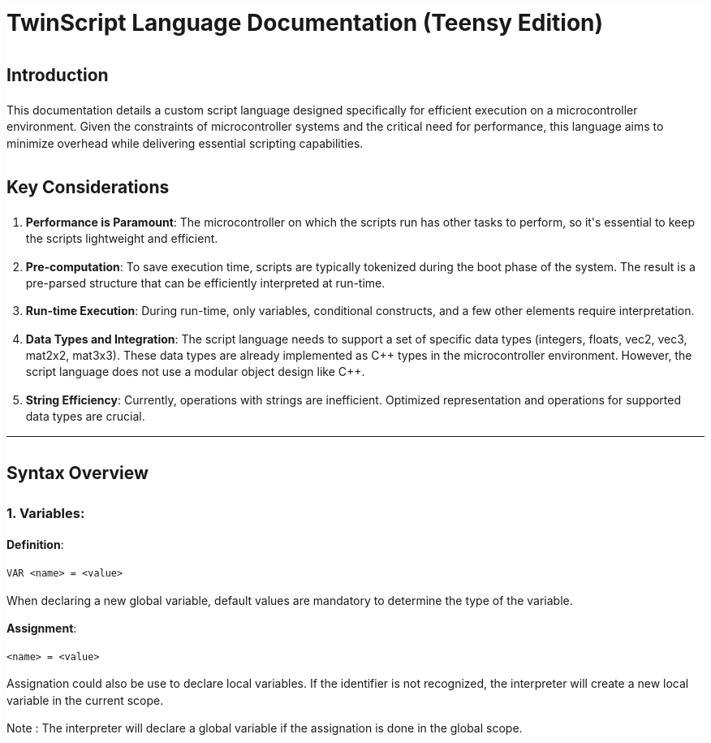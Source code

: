 #  TwinScript Language Documentation (Teensy Edition)

## Introduction

This documentation details a custom script language designed specifically for efficient execution on a microcontroller environment. Given the constraints of microcontroller systems and the critical need for performance, this language aims to minimize overhead while delivering essential scripting capabilities.

## Key Considerations

1. **Performance is Paramount**: The microcontroller on which the scripts run has other tasks to perform, so it's essential to keep the scripts lightweight and efficient.

2. **Pre-computation**: To save execution time, scripts are typically tokenized during the boot phase of the system. The result is a pre-parsed structure that can be efficiently interpreted at run-time.

3. **Run-time Execution**: During run-time, only variables, conditional constructs, and a few other elements require interpretation.

4. **Data Types and Integration**: The script language needs to support a set of specific data types (integers, floats, vec2, vec3, mat2x2, mat3x3). These data types are already implemented as C++ types in the microcontroller environment. However, the script language does not use a modular object design like C++.

5. **String Efficiency**: Currently, operations with strings are inefficient. Optimized representation and operations for supported data types are crucial.

---

## Syntax Overview

### 1. Variables:

**Definition**: 
```plaintext
VAR <name> = <value>
```

When declaring a new global variable, default values are mandatory to determine the type of the variable.

**Assignment**:
```plaintext
<name> = <value>
```

Assignation could also be use to declare local variables. If the identifier is not recognized, the interpreter will create a new local variable in the current scope.

Note : The interpreter will declare a global variable if the assignation is done in the global scope. 
